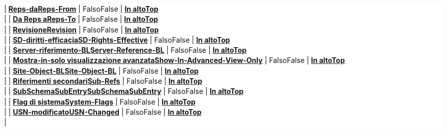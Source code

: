 | [<span data-ttu-id="c1e21-311">**Reps-da**</span><span class="sxs-lookup"><span data-stu-id="c1e21-311">**Reps-From**</span></span>](a-repsfrom.md)                                           | <span data-ttu-id="c1e21-312">Falso</span><span class="sxs-lookup"><span data-stu-id="c1e21-312">False</span></span>     | [<span data-ttu-id="c1e21-313">**In alto**</span><span class="sxs-lookup"><span data-stu-id="c1e21-313">**Top**</span></span>](c-top.md)<br/>                                                        |
| [<span data-ttu-id="c1e21-314">**Da Reps a**</span><span class="sxs-lookup"><span data-stu-id="c1e21-314">**Reps-To**</span></span>](a-repsto.md)                                               | <span data-ttu-id="c1e21-315">Falso</span><span class="sxs-lookup"><span data-stu-id="c1e21-315">False</span></span>     | [<span data-ttu-id="c1e21-316">**In alto**</span><span class="sxs-lookup"><span data-stu-id="c1e21-316">**Top**</span></span>](c-top.md)<br/>                                                        |
| [<span data-ttu-id="c1e21-317">**Revisione**</span><span class="sxs-lookup"><span data-stu-id="c1e21-317">**Revision**</span></span>](a-revision.md)                                            | <span data-ttu-id="c1e21-318">Falso</span><span class="sxs-lookup"><span data-stu-id="c1e21-318">False</span></span>     | [<span data-ttu-id="c1e21-319">**In alto**</span><span class="sxs-lookup"><span data-stu-id="c1e21-319">**Top**</span></span>](c-top.md)<br/>                                                        |
| [<span data-ttu-id="c1e21-320">**SD-diritti-efficacia**</span><span class="sxs-lookup"><span data-stu-id="c1e21-320">**SD-Rights-Effective**</span></span>](a-sdrightseffective.md)                        | <span data-ttu-id="c1e21-321">Falso</span><span class="sxs-lookup"><span data-stu-id="c1e21-321">False</span></span>     | [<span data-ttu-id="c1e21-322">**In alto**</span><span class="sxs-lookup"><span data-stu-id="c1e21-322">**Top**</span></span>](c-top.md)<br/>                                                        |
| [<span data-ttu-id="c1e21-323">**Server-riferimento-BL**</span><span class="sxs-lookup"><span data-stu-id="c1e21-323">**Server-Reference-BL**</span></span>](a-serverreferencebl.md)                        | <span data-ttu-id="c1e21-324">Falso</span><span class="sxs-lookup"><span data-stu-id="c1e21-324">False</span></span>     | [<span data-ttu-id="c1e21-325">**In alto**</span><span class="sxs-lookup"><span data-stu-id="c1e21-325">**Top**</span></span>](c-top.md)<br/>                                                        |
| [<span data-ttu-id="c1e21-326">**Mostra-in-solo visualizzazione avanzata**</span><span class="sxs-lookup"><span data-stu-id="c1e21-326">**Show-In-Advanced-View-Only**</span></span>](a-showinadvancedviewonly.md)            | <span data-ttu-id="c1e21-327">Falso</span><span class="sxs-lookup"><span data-stu-id="c1e21-327">False</span></span>     | [<span data-ttu-id="c1e21-328">**In alto**</span><span class="sxs-lookup"><span data-stu-id="c1e21-328">**Top**</span></span>](c-top.md)<br/>                                                        |
| [<span data-ttu-id="c1e21-329">**Site-Object-BL**</span><span class="sxs-lookup"><span data-stu-id="c1e21-329">**Site-Object-BL**</span></span>](a-siteobjectbl.md)                                  | <span data-ttu-id="c1e21-330">Falso</span><span class="sxs-lookup"><span data-stu-id="c1e21-330">False</span></span>     | [<span data-ttu-id="c1e21-331">**In alto**</span><span class="sxs-lookup"><span data-stu-id="c1e21-331">**Top**</span></span>](c-top.md)<br/>                                                        |
| [<span data-ttu-id="c1e21-332">**Riferimenti secondari**</span><span class="sxs-lookup"><span data-stu-id="c1e21-332">**Sub-Refs**</span></span>](a-subrefs.md)                                             | <span data-ttu-id="c1e21-333">Falso</span><span class="sxs-lookup"><span data-stu-id="c1e21-333">False</span></span>     | [<span data-ttu-id="c1e21-334">**In alto**</span><span class="sxs-lookup"><span data-stu-id="c1e21-334">**Top**</span></span>](c-top.md)<br/>                                                        |
| [<span data-ttu-id="c1e21-335">**SubSchemaSubEntry**</span><span class="sxs-lookup"><span data-stu-id="c1e21-335">**SubSchemaSubEntry**</span></span>](a-subschemasubentry.md)                          | <span data-ttu-id="c1e21-336">Falso</span><span class="sxs-lookup"><span data-stu-id="c1e21-336">False</span></span>     | [<span data-ttu-id="c1e21-337">**In alto**</span><span class="sxs-lookup"><span data-stu-id="c1e21-337">**Top**</span></span>](c-top.md)<br/>                                                        |
| [<span data-ttu-id="c1e21-338">**Flag di sistema**</span><span class="sxs-lookup"><span data-stu-id="c1e21-338">**System-Flags**</span></span>](a-systemflags.md)                                     | <span data-ttu-id="c1e21-339">Falso</span><span class="sxs-lookup"><span data-stu-id="c1e21-339">False</span></span>     | [<span data-ttu-id="c1e21-340">**In alto**</span><span class="sxs-lookup"><span data-stu-id="c1e21-340">**Top**</span></span>](c-top.md)<br/>                                                        |
| [<span data-ttu-id="c1e21-341">**USN-modificato**</span><span class="sxs-lookup"><span data-stu-id="c1e21-341">**USN-Changed**</span></span>](a-usnchanged.md)                                       | <span data-ttu-id="c1e21-342">Falso</span><span class="sxs-lookup"><span data-stu-id="c1e21-342">False</span></span>     | [<span data-ttu-id="c1e21-343">**In alto**</span><span class="sxs-lookup"><span data-stu-id="c1e21-343">**Top**</span></span>](c-top.md)<br/>                                                        |